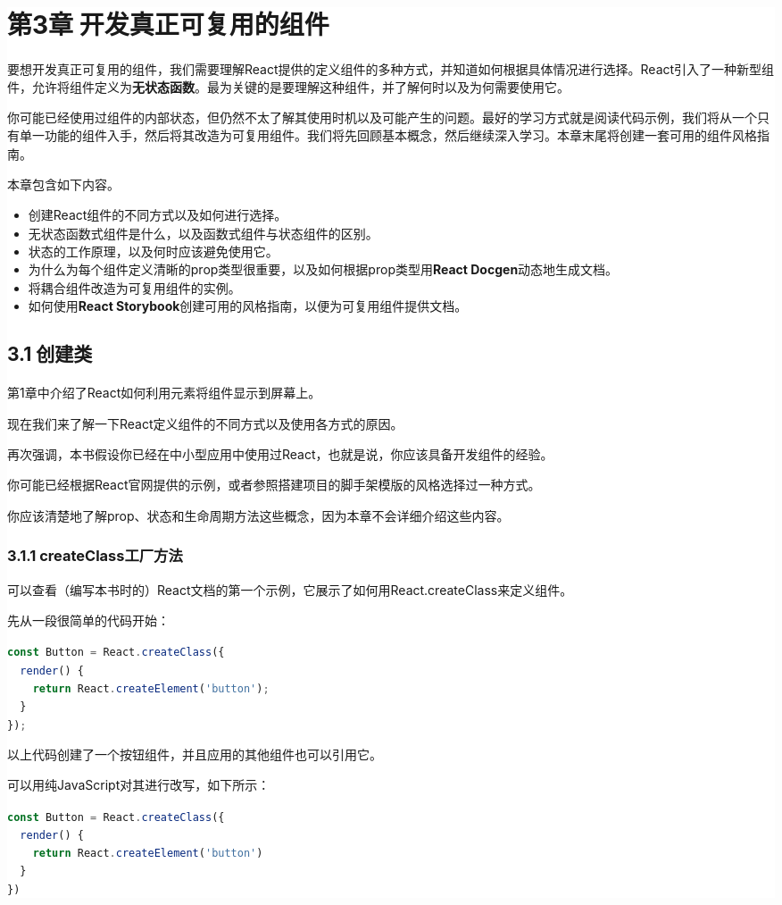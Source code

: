 # 第3章 开发真正可复用的组件

要想开发真正可复用的组件，我们需要理解React提供的定义组件的多种方式，并知道如何根据具体情况进行选择。React引入了一种新型组件，允许将组件定义为**无状态函数**。最为关键的是要理解这种组件，并了解何时以及为何需要使用它。

你可能已经使用过组件的内部状态，但仍然不太了解其使用时机以及可能产生的问题。最好的学习方式就是阅读代码示例，我们将从一个只有单一功能的组件入手，然后将其改造为可复用组件。我们将先回顾基本概念，然后继续深入学习。本章末尾将创建一套可用的组件风格指南。

本章包含如下内容。

* 创建React组件的不同方式以及如何进行选择。
* 无状态函数式组件是什么，以及函数式组件与状态组件的区别。
* 状态的工作原理，以及何时应该避免使用它。
* 为什么为每个组件定义清晰的prop类型很重要，以及如何根据prop类型用**React Docgen**动态地生成文档。
* 将耦合组件改造为可复用组件的实例。
* 如何使用**React Storybook**创建可用的风格指南，以便为可复用组件提供文档。



## 3.1 创建类

第1章中介绍了React如何利用元素将组件显示到屏幕上。

现在我们来了解一下React定义组件的不同方式以及使用各方式的原因。

再次强调，本书假设你已经在中小型应用中使用过React，也就是说，你应该具备开发组件的经验。

你可能已经根据React官网提供的示例，或者参照搭建项目的脚手架模版的风格选择过一种方式。

你应该清楚地了解prop、状态和生命周期方法这些概念，因为本章不会详细介绍这些内容。

### 3.1.1 createClass工厂方法

可以查看（编写本书时的）React文档的第一个示例，它展示了如何用React.createClass来定义组件。

先从一段很简单的代码开始：

```jsx
const Button = React.createClass({
  render() {
    return React.createElement('button');
  }
});
```

以上代码创建了一个按钮组件，并且应用的其他组件也可以引用它。

可以用纯JavaScript对其进行改写，如下所示：

```jsx
const Button = React.createClass({
  render() {
    return React.createElement('button')
  }
})
```
